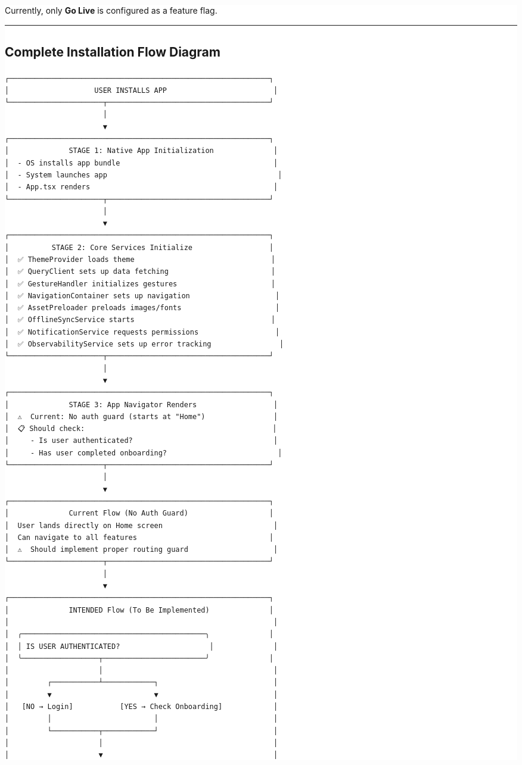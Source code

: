Currently, only **Go Live** is configured as a feature flag.

---

## Complete Installation Flow Diagram

```
┌─────────────────────────────────────────────────────────────┐
│                    USER INSTALLS APP                         │
└──────────────────────┬──────────────────────────────────────┘
                       │
                       ▼
┌─────────────────────────────────────────────────────────────┐
│              STAGE 1: Native App Initialization              │
│  - OS installs app bundle                                    │
│  - System launches app                                        │
│  - App.tsx renders                                           │
└──────────────────────┬──────────────────────────────────────┘
                       │
                       ▼
┌─────────────────────────────────────────────────────────────┐
│          STAGE 2: Core Services Initialize                  │
│  ✅ ThemeProvider loads theme                                │
│  ✅ QueryClient sets up data fetching                        │
│  ✅ GestureHandler initializes gestures                      │
│  ✅ NavigationContainer sets up navigation                    │
│  ✅ AssetPreloader preloads images/fonts                      │
│  ✅ OfflineSyncService starts                                │
│  ✅ NotificationService requests permissions                  │
│  ✅ ObservabilityService sets up error tracking                │
└──────────────────────┬──────────────────────────────────────┘
                       │
                       ▼
┌─────────────────────────────────────────────────────────────┐
│              STAGE 3: App Navigator Renders                  │
│  ⚠️  Current: No auth guard (starts at "Home")                │
│  📋 Should check:                                            │
│     - Is user authenticated?                                 │
│     - Has user completed onboarding?                          │
└──────────────────────┬──────────────────────────────────────┘
                       │
                       ▼
┌─────────────────────────────────────────────────────────────┐
│              Current Flow (No Auth Guard)                   │
│  User lands directly on Home screen                          │
│  Can navigate to all features                               │
│  ⚠️  Should implement proper routing guard                    │
└──────────────────────┬──────────────────────────────────────┘
                       │
                       ▼
┌─────────────────────────────────────────────────────────────┐
│              INTENDED Flow (To Be Implemented)              │
│                                                              │
│  ╭───────────────────────────────────────────╮              │
│  │ IS USER AUTHENTICATED?                     │              │
│  ╰──────────────────┬────────────────────────╯              │
│                     │                                        │
│         ┌───────────┴────────────┐                           │
│         ▼                        ▼                           │
│   [NO → Login]           [YES → Check Onboarding]            │
│         │                        │                           │
│         └───────────┬────────────┘                           │
│                     │                                        │
│                     ▼                                        │
```